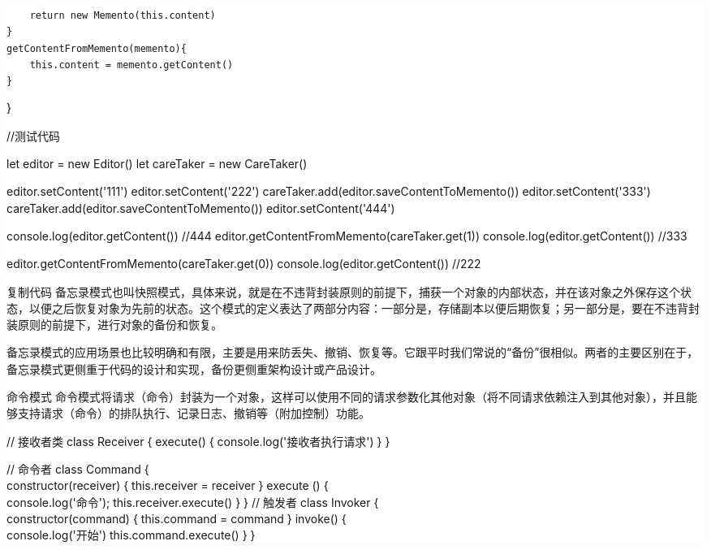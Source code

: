         return new Memento(this.content)
    }
    getContentFromMemento(memento){
        this.content = memento.getContent()
    }
}

//测试代码

let editor = new Editor()
let careTaker = new CareTaker()

editor.setContent('111')
editor.setContent('222')
careTaker.add(editor.saveContentToMemento())
editor.setContent('333')
careTaker.add(editor.saveContentToMemento())
editor.setContent('444')

console.log(editor.getContent()) //444
editor.getContentFromMemento(careTaker.get(1))
console.log(editor.getContent()) //333

editor.getContentFromMemento(careTaker.get(0))
console.log(editor.getContent()) //222

复制代码
备忘录模式也叫快照模式，具体来说，就是在不违背封装原则的前提下，捕获一个对象的内部状态，并在该对象之外保存这个状态，以便之后恢复对象为先前的状态。这个模式的定义表达了两部分内容：一部分是，存储副本以便后期恢复；另一部分是，要在不违背封装原则的前提下，进行对象的备份和恢复。

备忘录模式的应用场景也比较明确和有限，主要是用来防丢失、撤销、恢复等。它跟平时我们常说的“备份”很相似。两者的主要区别在于，备忘录模式更侧重于代码的设计和实现，备份更侧重架构设计或产品设计。

命令模式
命令模式将请求（命令）封装为一个对象，这样可以使用不同的请求参数化其他对象（将不同请求依赖注入到其他对象），并且能够支持请求（命令）的排队执行、记录日志、撤销等（附加控制）功能。

// 接收者类
class Receiver {
    execute() {
      console.log('接收者执行请求')
    }
  }
  
// 命令者
class Command {  
    constructor(receiver) {
        this.receiver = receiver
    }
    execute () {    
        console.log('命令');
        this.receiver.execute()
    }
}
// 触发者
class Invoker {   
    constructor(command) {
        this.command = command
    }
    invoke() {   
        console.log('开始')
        this.command.execute()
    }
}
  